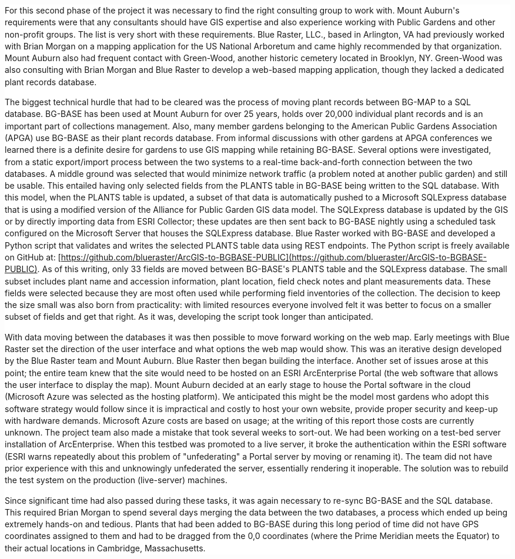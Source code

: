 For this second phase of the project it was necessary to find the right consulting group to work with. Mount Auburn&#39;s requirements were that any consultants should have GIS expertise and also experience working with Public Gardens and other non-profit groups. The list is very short with these requirements. Blue Raster, LLC., based in Arlington, VA had previously worked with Brian Morgan on a mapping application for the US National Arboretum and came highly recommended by that organization. Mount Auburn also had frequent contact with Green-Wood, another historic cemetery located in Brooklyn, NY. Green-Wood was also consulting with Brian Morgan and Blue Raster to develop a web-based mapping application, though they lacked a dedicated plant records database.

The biggest technical hurdle that had to be cleared was the process of moving plant records between BG-MAP to a SQL database. BG-BASE has been used at Mount Auburn for over 25 years, holds over 20,000 individual plant records and is an important part of collections management. Also, many member gardens belonging to the American Public Gardens Association (APGA) use BG-BASE as their plant records database. From informal discussions with other gardens at APGA conferences we learned there is a definite desire for gardens to use GIS mapping while retaining BG-BASE.  Several options were investigated, from a static export/import process between the two systems to a real-time back-and-forth connection between the two databases. A middle ground was selected that would minimize network traffic (a problem noted at another public garden) and still be usable. This entailed having only selected fields from the PLANTS table in BG-BASE being written to the SQL database. With this model, when the PLANTS table is updated, a subset of that data is automatically pushed to a Microsoft SQLExpress database that is using a modified version of the Alliance for Public Garden GIS data model. The SQLExpress database is updated by the GIS or by directly importing data from ESRI Collector; these updates are then sent back to BG-BASE nightly using a scheduled task configured on the Microsoft Server that houses the SQLExpress database. Blue Raster worked with BG-BASE and developed a Python script that validates and writes the selected PLANTS table data using REST endpoints. The Python script is freely available on GitHub at: [https://github.com/blueraster/ArcGIS-to-BGBASE-PUBLIC](https://github.com/blueraster/ArcGIS-to-BGBASE-PUBLIC). As of this writing, only 33 fields are moved between BG-BASE&#39;s PLANTS table and the SQLExpress database. The small subset includes plant name and accession information, plant location, field check notes and plant measurements data. These fields were selected because they are most often used while performing field inventories of the collection. The decision to keep the size small was also born from practicality: with limited resources everyone involved felt it was better to focus on a smaller subset of fields and get that right. As it was, developing the script took longer than anticipated.

With data moving between the databases it was then possible to move forward working on the web map. Early meetings with Blue Raster set the direction of the user interface and what options the web map would show. This was an iterative design developed by the Blue Raster team and Mount Auburn. Blue Raster then began building the interface. Another set of issues arose at this point; the entire team knew that the site would need to be hosted on an ESRI ArcEnterprise Portal (the web software that allows the user interface to display the map). Mount Auburn decided at an early stage to house the Portal software in the cloud (Microsoft Azure was selected as the hosting platform). We anticipated this might be the model most gardens who adopt this software strategy would follow since it is impractical and costly to host your own website, provide proper security and keep-up with hardware demands. Microsoft Azure costs are based on usage; at the writing of this report those costs are currently unknown. The project team also made a mistake that took several weeks to sort-out. We had been working on a test-bed server installation of ArcEnterprise. When this testbed was promoted to a live server, it broke the authentication within the ESRI software (ESRI warns repeatedly about this problem of &quot;unfederating&quot; a Portal server by moving or renaming it). The team did not have prior experience with this and unknowingly unfederated the server, essentially rendering it inoperable. The solution was to rebuild the test system on the production (live-server) machines.

Since significant time had also passed during these tasks, it was again necessary to re-sync BG-BASE and the SQL database. This required Brian Morgan to spend several days merging the data between the two databases, a process which ended up being extremely hands-on and tedious. Plants that had been added to BG-BASE during this long period of time did not have GPS coordinates assigned to them and had to be dragged from the 0,0 coordinates (where the Prime Meridian meets the Equator) to their actual locations in Cambridge, Massachusetts.
